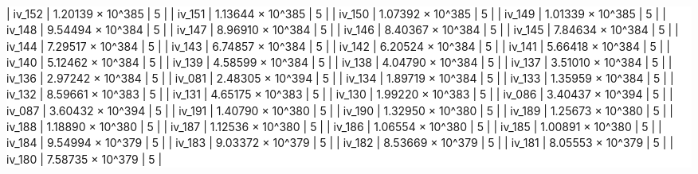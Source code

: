 | iv_152 | 1.20139 × 10^385 | 5 |
| iv_151 | 1.13644 × 10^385 | 5 |
| iv_150 | 1.07392 × 10^385 | 5 |
| iv_149 | 1.01339 × 10^385 | 5 |
| iv_148 | 9.54494 × 10^384 | 5 |
| iv_147 | 8.96910 × 10^384 | 5 |
| iv_146 | 8.40367 × 10^384 | 5 |
| iv_145 | 7.84634 × 10^384 | 5 |
| iv_144 | 7.29517 × 10^384 | 5 |
| iv_143 | 6.74857 × 10^384 | 5 |
| iv_142 | 6.20524 × 10^384 | 5 |
| iv_141 | 5.66418 × 10^384 | 5 |
| iv_140 | 5.12462 × 10^384 | 5 |
| iv_139 | 4.58599 × 10^384 | 5 |
| iv_138 | 4.04790 × 10^384 | 5 |
| iv_137 | 3.51010 × 10^384 | 5 |
| iv_136 | 2.97242 × 10^384 | 5 |
| iv_081 | 2.48305 × 10^394 | 5 |
| iv_134 | 1.89719 × 10^384 | 5 |
| iv_133 | 1.35959 × 10^384 | 5 |
| iv_132 | 8.59661 × 10^383 | 5 |
| iv_131 | 4.65175 × 10^383 | 5 |
| iv_130 | 1.99220 × 10^383 | 5 |
| iv_086 | 3.40437 × 10^394 | 5 |
| iv_087 | 3.60432 × 10^394 | 5 |
| iv_191 | 1.40790 × 10^380 | 5 |
| iv_190 | 1.32950 × 10^380 | 5 |
| iv_189 | 1.25673 × 10^380 | 5 |
| iv_188 | 1.18890 × 10^380 | 5 |
| iv_187 | 1.12536 × 10^380 | 5 |
| iv_186 | 1.06554 × 10^380 | 5 |
| iv_185 | 1.00891 × 10^380 | 5 |
| iv_184 | 9.54994 × 10^379 | 5 |
| iv_183 | 9.03372 × 10^379 | 5 |
| iv_182 | 8.53669 × 10^379 | 5 |
| iv_181 | 8.05553 × 10^379 | 5 |
| iv_180 | 7.58735 × 10^379 | 5 |